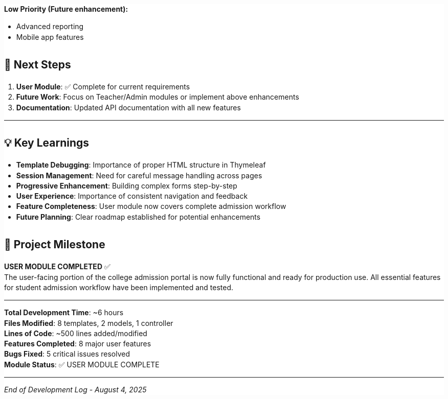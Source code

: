 **Low Priority (Future enhancement):**
- Advanced reporting
- Mobile app features

## 🚀 **Next Steps**
1. **User Module**: ✅ Complete for current requirements
2. **Future Work**: Focus on Teacher/Admin modules or implement above enhancements
3. **Documentation**: Updated API documentation with all new features

---

## 💡 **Key Learnings**
- **Template Debugging**: Importance of proper HTML structure in Thymeleaf
- **Session Management**: Need for careful message handling across pages
- **Progressive Enhancement**: Building complex forms step-by-step
- **User Experience**: Importance of consistent navigation and feedback
- **Feature Completeness**: User module now covers complete admission workflow
- **Future Planning**: Clear roadmap established for potential enhancements

## 🏁 **Project Milestone**
**USER MODULE COMPLETED** ✅  
The user-facing portion of the college admission portal is now fully functional and ready for production use. All essential features for student admission workflow have been implemented and tested.

---

**Total Development Time**: ~6 hours  
**Files Modified**: 8 templates, 2 models, 1 controller  
**Lines of Code**: ~500 lines added/modified  
**Features Completed**: 8 major user features  
**Bugs Fixed**: 5 critical issues resolved  
**Module Status**: ✅ USER MODULE COMPLETE

---

*End of Development Log - August 4, 2025*